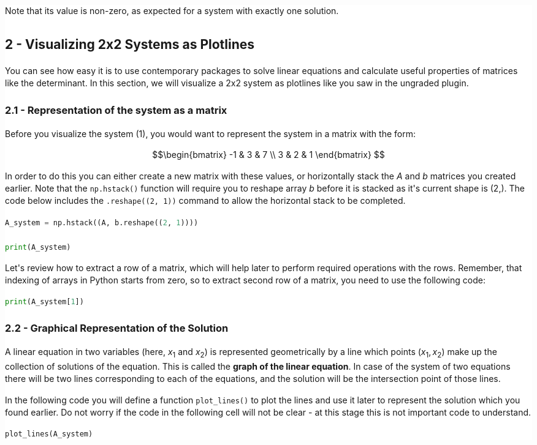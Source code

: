 Note that its value is non-zero, as expected for a system with exactly one solution.

<a name='2'></a>
## 2 - Visualizing 2x2 Systems as Plotlines

You can see how easy it is to use contemporary packages to solve linear equations and calculate useful properties of matrices like the determinant. In this section, we will visualize a 2x2 system as plotlines like you saw in the ungraded plugin.

<a name='2.1'></a>
### 2.1 - Representation of the system as a matrix

Before you visualize the system $(1)$, you would want to represent the system in a matrix with the form:

$$\begin{bmatrix}
-1 & 3 & 7 \\
3 & 2 & 1
\end{bmatrix}
$$

In order to do this you can either create a new matrix with these values, or horizontally stack the $A$ and $b$ matrices you created earlier. Note that the `np.hstack()` function will require you to reshape array $b$ before it is stacked as it's current shape is $(2,)$. The code below includes the `.reshape((2, 1))` command to allow the horizontal stack to be completed.


```python
A_system = np.hstack((A, b.reshape((2, 1))))

print(A_system)
```

Let's review how to extract a row of a matrix, which will help later to perform required operations with the rows. Remember, that indexing of arrays in Python starts from zero, so to extract second row of a matrix, you need to use the following code:


```python
print(A_system[1])
```

<a name='2.2'></a>
### 2.2 - Graphical Representation of the Solution

A linear equation in two variables (here, $x_1$ and $x_2$) is represented geometrically by a line which points $(x_1, x_2)$ make up the collection of solutions of the equation. This is called the **graph of the linear equation**. In case of the system of two equations there will be two lines corresponding to each of the equations, and the solution will be the intersection point of those lines.

In the following code you will define a function `plot_lines()` to plot the lines and use it later to represent the solution which you found earlier. Do not worry if the code in the following cell will not be clear - at this stage this is not important code to understand.


```python
plot_lines(A_system)
```
